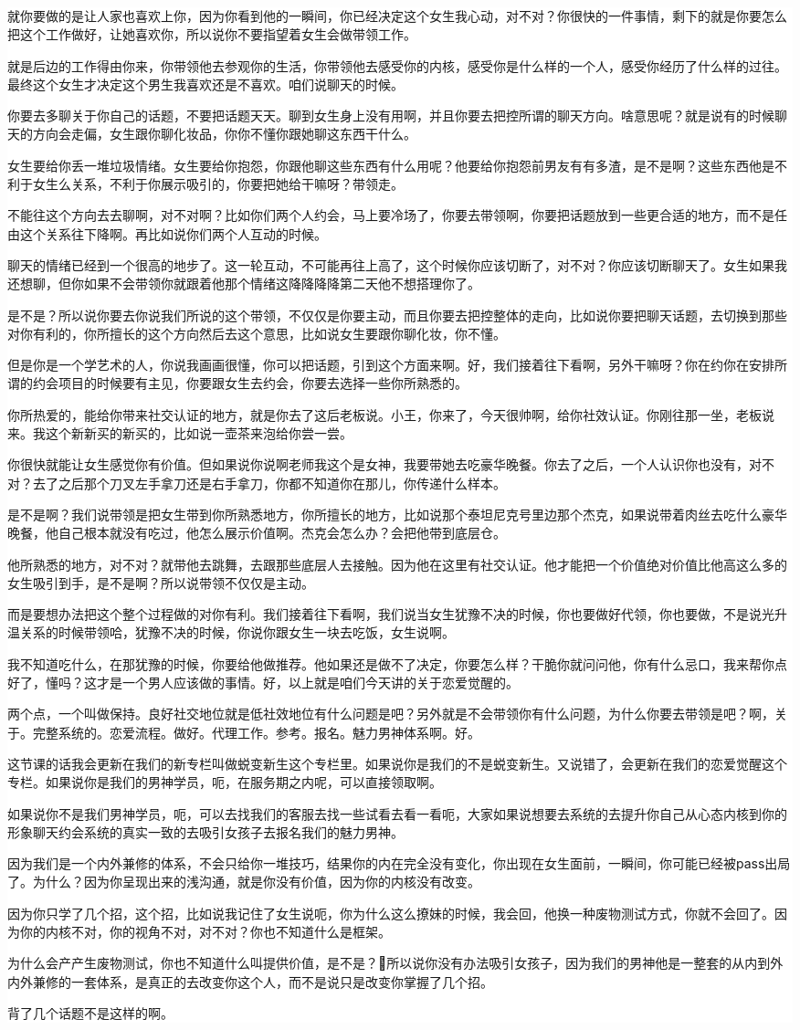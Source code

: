 就你要做的是让人家也喜欢上你，因为你看到他的一瞬间，你已经决定这个女生我心动，对不对？你很快的一件事情，剩下的就是你要怎么把这个工作做好，让她喜欢你，所以说你不要指望着女生会做带领工作。

就是后边的工作得由你来，你带领他去参观你的生活，你带领他去感受你的内核，感受你是什么样的一个人，感受你经历了什么样的过往。最终这个女生才决定这个男生我喜欢还是不喜欢。咱们说聊天的时候。

你要去多聊关于你自己的话题，不要把话题天天。聊到女生身上没有用啊，并且你要去把控所谓的聊天方向。啥意思呢？就是说有的时候聊天的方向会走偏，女生跟你聊化妆品，你你不懂你跟她聊这东西干什么。

女生要给你丢一堆垃圾情绪。女生要给你抱怨，你跟他聊这些东西有什么用呢？他要给你抱怨前男友有有多渣，是不是啊？这些东西他是不利于女生么关系，不利于你展示吸引的，你要把她给干嘛呀？带领走。

不能往这个方向去去聊啊，对不对啊？比如你们两个人约会，马上要冷场了，你要去带领啊，你要把话题放到一些更合适的地方，而不是任由这个关系往下降啊。再比如说你们两个人互动的时候。

聊天的情绪已经到一个很高的地步了。这一轮互动，不可能再往上高了，这个时候你应该切断了，对不对？你应该切断聊天了。女生如果我还想聊，但你如果不会带领你就跟着他那个情绪这降降降降第二天他不想搭理你了。

是不是？所以说你要去你说我们所说的这个带领，不仅仅是你要主动，而且你要去把控整体的走向，比如说你要把聊天话题，去切换到那些对你有利的，你所擅长的这个方向然后去这个意思，比如说女生要跟你聊化妆，你不懂。

但是你是一个学艺术的人，你说我画画很懂，你可以把话题，引到这个方面来啊。好，我们接着往下看啊，另外干嘛呀？你在约你在安排所谓的约会项目的时候要有主见，你要跟女生去约会，你要去选择一些你所熟悉的。

你所热爱的，能给你带来社交认证的地方，就是你去了这后老板说。小王，你来了，今天很帅啊，给你社效认证。你刚往那一坐，老板说来。我这个新新买的新买的，比如说一壶茶来泡给你尝一尝。

你很快就能让女生感觉你有价值。但如果说你说啊老师我这个是女神，我要带她去吃豪华晚餐。你去了之后，一个人认识你也没有，对不对？去了之后那个刀叉左手拿刀还是右手拿刀，你都不知道你在那儿，你传递什么样本。

是不是啊？我们说带领是把女生带到你所熟悉地方，你所擅长的地方，比如说那个泰坦尼克号里边那个杰克，如果说带着肉丝去吃什么豪华晚餐，他自己根本就没有吃过，他怎么展示价值啊。杰克会怎么办？会把他带到底层仓。

他所熟悉的地方，对不对？就带他去跳舞，去跟那些底层人去接触。因为他在这里有社交认证。他才能把一个价值绝对价值比他高这么多的女生吸引到手，是不是啊？所以说带领不仅仅是主动。

而是要想办法把这个整个过程做的对你有利。我们接着往下看啊，我们说当女生犹豫不决的时候，你也要做好代领，你也要做，不是说光升温关系的时候带领哈，犹豫不决的时候，你说你跟女生一块去吃饭，女生说啊。

我不知道吃什么，在那犹豫的时候，你要给他做推荐。他如果还是做不了决定，你要怎么样？干脆你就问问他，你有什么忌口，我来帮你点好了，懂吗？这才是一个男人应该做的事情。好，以上就是咱们今天讲的关于恋爱觉醒的。

两个点，一个叫做保持。良好社交地位就是低社效地位有什么问题是吧？另外就是不会带领你有什么问题，为什么你要去带领是吧？啊，关于。完整系统的。恋爱流程。做好。代理工作。参考。报名。魅力男神体系啊。好。

这节课的话我会更新在我们的新专栏叫做蜕变新生这个专栏里。如果说你是我们的不是蜕变新生。又说错了，会更新在我们的恋爱觉醒这个专栏。如果说你是我们的男神学员，呃，在服务期之内呢，可以直接领取啊。

如果说你不是我们男神学员，呃，可以去找我们的客服去找一些试看去看一看呃，大家如果说想要去系统的去提升你自己从心态内核到你的形象聊天约会系统的真实一致的去吸引女孩子去报名我们的魅力男神。

因为我们是一个内外兼修的体系，不会只给你一堆技巧，结果你的内在完全没有变化，你出现在女生面前，一瞬间，你可能已经被pass出局了。为什么？因为你呈现出来的浅沟通，就是你没有价值，因为你的内核没有改变。

因为你只学了几个招，这个招，比如说我记住了女生说呃，你为什么这么撩妹的时候，我会回，他换一种废物测试方式，你就不会回了。因为你的内核不对，你的视角不对，对不对？你也不知道什么是框架。

为什么会产产生废物测试，你也不知道什么叫提供价值，是不是？🎼所以说你没有办法吸引女孩子，因为我们的男神他是一整套的从内到外内外兼修的一套体系，是真正的去改变你这个人，而不是说只是改变你掌握了几个招。

背了几个话题不是这样的啊。
